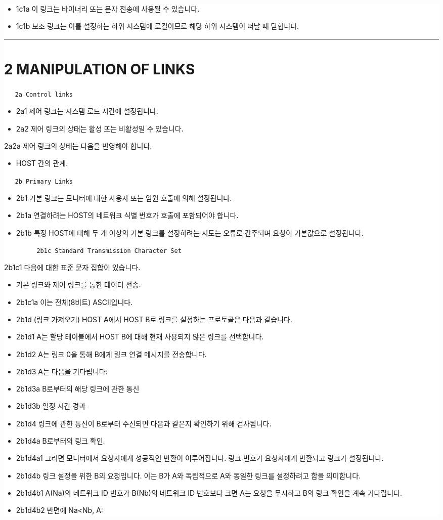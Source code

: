 - 1c1a 이 링크는 바이너리 또는 문자 전송에 사용될 수 있습니다.

- 1c1b 보조 링크는 이를 설정하는 하위 시스템에 로컬이므로 해당 하위 시스템이 떠날 때 닫힙니다.

---
# **2 MANIPULATION OF LINKS**

```text
   2a Control links
```

- 2a1 제어 링크는 시스템 로드 시간에 설정됩니다.

- 2a2 제어 링크의 상태는 활성 또는 비활성일 수 있습니다.

2a2a 제어 링크의 상태는 다음을 반영해야 합니다.

- HOST 간의 관계.

```text
   2b Primary Links
```

- 2b1 기본 링크는 모니터에 대한 사용자 또는 임원 호출에 의해 설정됩니다.

- 2b1a 연결하려는 HOST의 네트워크 식별 번호가 호출에 포함되어야 합니다.

- 2b1b 특정 HOST에 대해 두 개 이상의 기본 링크를 설정하려는 시도는 오류로 간주되며 요청이 기본값으로 설정됩니다.

```text
         2b1c Standard Transmission Character Set
```

2b1c1 다음에 대한 표준 문자 집합이 있습니다.

- 기본 링크와 제어 링크를 통한 데이터 전송.

- 2b1c1a 이는 전체\(8비트\) ASCII입니다.

- 2b1d \(링크 가져오기\) HOST A에서 HOST B로 링크를 설정하는 프로토콜은 다음과 같습니다.

- 2b1d1 A는 할당 테이블에서 HOST B에 대해 현재 사용되지 않은 링크를 선택합니다.

- 2b1d2 A는 링크 0을 통해 B에게 링크 연결 메시지를 전송합니다.

- 2b1d3 A는 다음을 기다립니다:

- 2b1d3a B로부터의 해당 링크에 관한 통신

- 2b1d3b 일정 시간 경과

- 2b1d4 링크에 관한 통신이 B로부터 수신되면 다음과 같은지 확인하기 위해 검사됩니다.

- 2b1d4a B로부터의 링크 확인.

- 2b1d4a1 그러면 모니터에서 요청자에게 성공적인 반환이 이루어집니다. 링크 번호가 요청자에게 반환되고 링크가 설정됩니다.

- 2b1d4b 링크 설정을 위한 B의 요청입니다. 이는 B가 A와 독립적으로 A와 동일한 링크를 설정하려고 함을 의미합니다.

- 2b1d4b1 A\(Na\)의 네트워크 ID 번호가 B\(Nb\)의 네트워크 ID 번호보다 크면 A는 요청을 무시하고 B의 링크 확인을 계속 기다립니다.

- 2b1d4b2 반면에 Na<Nb, A:

